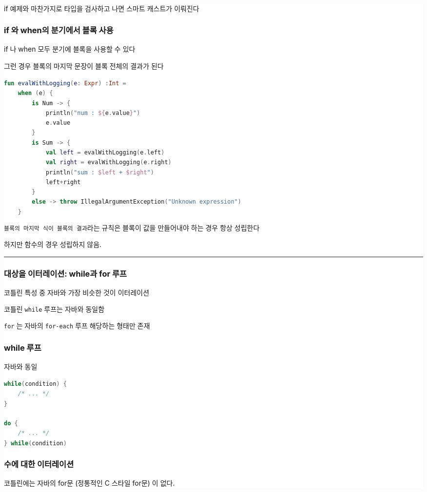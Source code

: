 if 예제와 마찬가지로 타입을 검사하고 나면 스마트 캐스트가 이뤄진다

### if 와 when의 분기에서 블록 사용

if 나 when 모두 분기에 블록을 사용할 수 있다

그런 경우 블록의 마지막 문장이 블록 전체의 결과가 된다

```kotlin
fun evalWithLogging(e: Expr) :Int =
    when (e) {
        is Num -> {
            println("num : ${e.value}")
            e.value
        }
        is Sum -> {
            val left = evalWithLogging(e.left)
            val right = evalWithLogging(e.right)
            println("sum : $left + $right")
            left+right
        }
        else -> throw IllegalArgumentException("Unknown expression")
    }
```

`블록의 마지막 식이 블록의 결과`라는 규칙은 블록이 값을 만들어내야 하는 경우 항상 성립한다

하지만 함수의 경우 성립하지 않음.

---
### 대상을 이터레이션: while과 for 루프

코틀린 특성 중 자바와 가장 비슷한 것이 이터레이션

코틀린 `while` 루프는 자바와 동일함

`for` 는 자바의 `for-each` 루프 해당하는 형태만 존재

### while 루프

자바와 동일

```kotlin
while(condition) {
	/* ... */
}

do {
	/* ... */
} while(condition)
```

### 수에 대한 이터레이션

코틀린에는 자바의 for문 (정통적인 C 스타일 for문) 이 없다.

